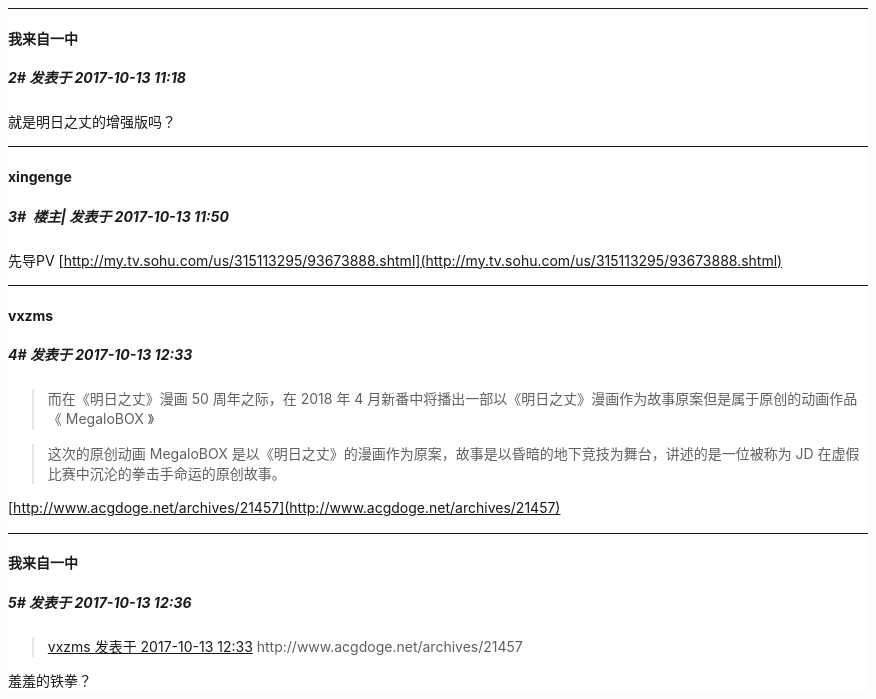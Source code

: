 
-----

####  我来自一中  
##### 2#       发表于 2017-10-13 11:18




就是明日之丈的增强版吗？







-----

####  xingenge  
##### 3#         楼主| 发表于 2017-10-13 11:50




先导PV
[http://my.tv.sohu.com/us/315113295/93673888.shtml](http://my.tv.sohu.com/us/315113295/93673888.shtml)







-----

####  vxzms  
##### 4#       发表于 2017-10-13 12:33



<blockquote>而在《明日之丈》漫画 50 周年之际，在 2018 年 4 月新番中将播出一部以《明日之丈》漫画作为故事原案但是属于原创的动画作品《 MegaloBOX 》</blockquote>
<blockquote>这次的原创动画 MegaloBOX 是以《明日之丈》的漫画作为原案，故事是以昏暗的地下竞技为舞台，讲述的是一位被称为 JD 在虚假比赛中沉沦的拳击手命运的原创故事。</blockquote>

[http://www.acgdoge.net/archives/21457](http://www.acgdoge.net/archives/21457)







-----

####  我来自一中  
##### 5#       发表于 2017-10-13 12:36



<blockquote><a href="httphttps://bbs.saraba1st.com/2b/forum.php?mod=redirect&amp;goto=findpost&amp;pid=37473474&amp;ptid=1553200" target="_blank">vxzms 发表于 2017-10-13 12:33</a>
http://www.acgdoge.net/archives/21457</blockquote>
羞羞的铁拳？

